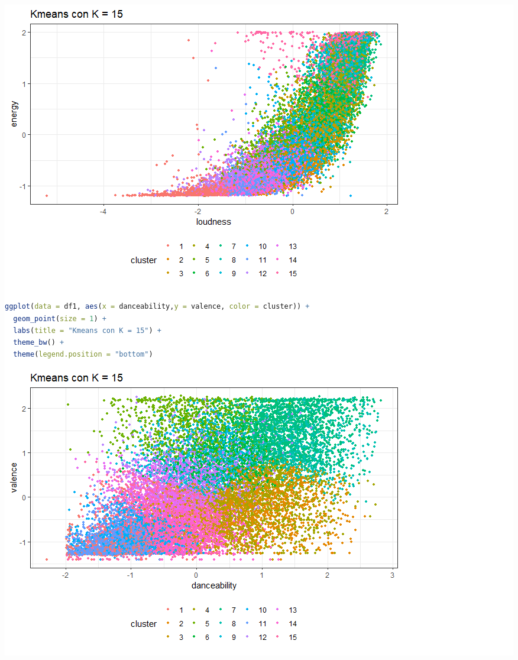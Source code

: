 ![](pauta_files/figure-gfm/kmeans1-1.png)

``` r
ggplot(data = df1, aes(x = danceability,y = valence, color = cluster)) +
  geom_point(size = 1) +
  labs(title = "Kmeans con K = 15") +
  theme_bw() +
  theme(legend.position = "bottom")
```

![](pauta_files/figure-gfm/kmeans1-2.png)
